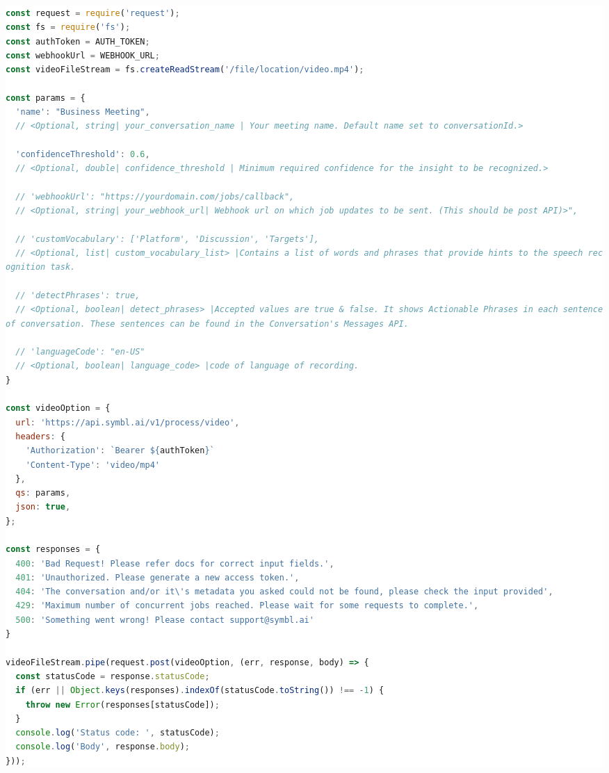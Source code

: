 <TabItem value="nodejs">

```js
const request = require('request');
const fs = require('fs');
const authToken = AUTH_TOKEN;
const webhookUrl = WEBHOOK_URL;
const videoFileStream = fs.createReadStream('/file/location/video.mp4');

const params = {
  'name': "Business Meeting",
  // <Optional, string| your_conversation_name | Your meeting name. Default name set to conversationId.>

  'confidenceThreshold': 0.6,
  // <Optional, double| confidence_threshold | Minimum required confidence for the insight to be recognized.>

  // 'webhookUrl': "https://yourdomain.com/jobs/callback",
  // <Optional, string| your_webhook_url| Webhook url on which job updates to be sent. (This should be post API)>",

  // 'customVocabulary': ['Platform', 'Discussion', 'Targets'],
  // <Optional, list| custom_vocabulary_list> |Contains a list of words and phrases that provide hints to the speech recognition task.

  // 'detectPhrases': true,
  // <Optional, boolean| detect_phrases> |Accepted values are true & false. It shows Actionable Phrases in each sentence of conversation. These sentences can be found in the Conversation's Messages API.

  // 'languageCode': "en-US"
  // <Optional, boolean| language_code> |code of language of recording.
}

const videoOption = {
  url: 'https://api.symbl.ai/v1/process/video',
  headers: {
    'Authorization': `Bearer ${authToken}`
    'Content-Type': 'video/mp4'
  },
  qs: params,
  json: true,
};

const responses = {
  400: 'Bad Request! Please refer docs for correct input fields.',
  401: 'Unauthorized. Please generate a new access token.',
  404: 'The conversation and/or it\'s metadata you asked could not be found, please check the input provided',
  429: 'Maximum number of concurrent jobs reached. Please wait for some requests to complete.',
  500: 'Something went wrong! Please contact support@symbl.ai'
}

videoFileStream.pipe(request.post(videoOption, (err, response, body) => {
  const statusCode = response.statusCode;
  if (err || Object.keys(responses).indexOf(statusCode.toString()) !== -1) {
    throw new Error(responses[statusCode]);
  }
  console.log('Status code: ', statusCode);
  console.log('Body', response.body);
}));
```

